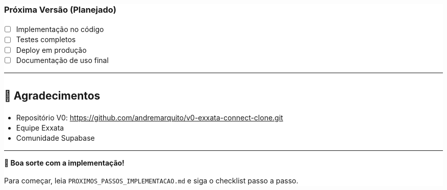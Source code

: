 ### Próxima Versão (Planejado)
- [ ] Implementação no código
- [ ] Testes completos
- [ ] Deploy em produção
- [ ] Documentação de uso final

---

## 🙏 Agradecimentos

- Repositório V0: https://github.com/andremarquito/v0-exxata-connect-clone.git
- Equipe Exxata
- Comunidade Supabase

---

**🚀 Boa sorte com a implementação!**

Para começar, leia `PROXIMOS_PASSOS_IMPLEMENTACAO.md` e siga o checklist passo a passo.
